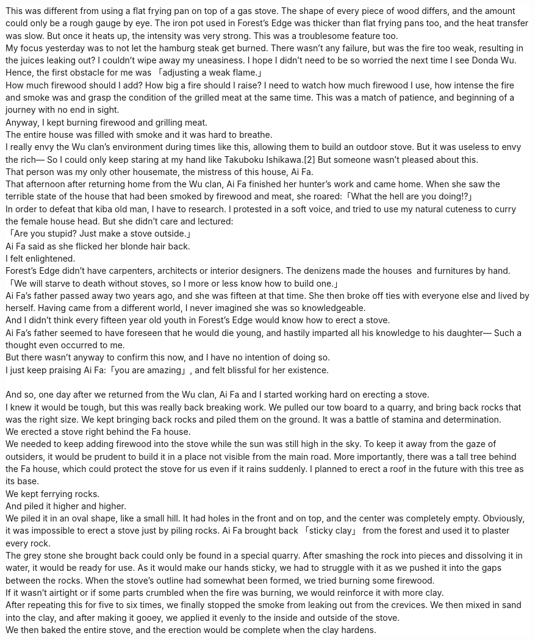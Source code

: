 This was different from using a flat frying pan on top of a gas stove. The shape of every piece of wood differs, and the amount could only be a rough gauge by eye. The iron pot used in Forest’s Edge was thicker than flat frying pans too, and the heat transfer was slow. But once it heats up, the intensity was very strong. This was a troublesome feature too.<br/>
My focus yesterday was to not let the hamburg steak get burned. There wasn’t any failure, but was the fire too weak, resulting in the juices leaking out? I couldn’t wipe away my uneasiness. I hope I didn’t need to be so worried the next time I see Donda Wu.<br/>
Hence, the first obstacle for me was 「adjusting a weak flame.」<br/>
How much firewood should I add? How big a fire should I raise? I need to watch how much firewood I use, how intense the fire and smoke was and grasp the condition of the grilled meat at the same time. This was a match of patience, and beginning of a journey with no end in sight.<br/>
Anyway, I kept burning firewood and grilling meat.<br/>
The entire house was filled with smoke and it was hard to breathe.<br/>
I really envy the Wu clan’s environment during times like this, allowing them to build an outdoor stove. But it was useless to envy the rich— So I could only keep staring at my hand like Takuboku Ishikawa.[2] But someone wasn’t pleased about this.<br/>
That person was my only other housemate, the mistress of this house, Ai Fa.<br/>
That afternoon after returning home from the Wu clan, Ai Fa finished her hunter’s work and came home. When she saw the terrible state of the house that had been smoked by firewood and meat, she roared:「What the hell are you doing!?」<br/>
In order to defeat that kiba old man, I have to research. I protested in a soft voice, and tried to use my natural cuteness to curry the female house head. But she didn’t care and lectured:<br/>
「Are you stupid? Just make a stove outside.」<br/>
Ai Fa said as she flicked her blonde hair back.<br/>
I felt enlightened.<br/>
Forest’s Edge didn’t have carpenters, architects or interior designers. The denizens made the houses  and furnitures by hand.<br/>
「We will starve to death without stoves, so I more or less know how to build one.」<br/>
Ai Fa’s father passed away two years ago, and she was fifteen at that time. She then broke off ties with everyone else and lived by herself. Having came from a different world, I never imagined she was so knowledgeable.<br/>
And I didn’t think every fifteen year old youth in Forest’s Edge would know how to erect a stove.<br/>
Ai Fa’s father seemed to have foreseen that he would die young, and hastily imparted all his knowledge to his daughter— Such a thought even occurred to me.<br/>
But there wasn’t anyway to confirm this now, and I have no intention of doing so.<br/>
I just keep praising Ai Fa:「you are amazing」, and felt blissful for her existence.<br/>
<br/>
And so, one day after we returned from the Wu clan, Ai Fa and I started working hard on erecting a stove.<br/>
I knew it would be tough, but this was really back breaking work. We pulled our tow board to a quarry, and bring back rocks that was the right size. We kept bringing back rocks and piled them on the ground. It was a battle of stamina and determination.<br/>
We erected a stove right behind the Fa house.<br/>
We needed to keep adding firewood into the stove while the sun was still high in the sky. To keep it away from the gaze of outsiders, it would be prudent to build it in a place not visible from the main road. More importantly, there was a tall tree behind the Fa house, which could protect the stove for us even if it rains suddenly. I planned to erect a roof in the future with this tree as its base.<br/>
We kept ferrying rocks.<br/>
And piled it higher and higher.<br/>
We piled it in an oval shape, like a small hill. It had holes in the front and on top, and the center was completely empty. Obviously, it was impossible to erect a stove just by piling rocks. Ai Fa brought back 「sticky clay」 from the forest and used it to plaster every rock.<br/>
The grey stone she brought back could only be found in a special quarry. After smashing the rock into pieces and dissolving it in water, it would be ready for use. As it would make our hands sticky, we had to struggle with it as we pushed it into the gaps between the rocks. When the stove’s outline had somewhat been formed, we tried burning some firewood.<br/>
If it wasn’t airtight or if some parts crumbled when the fire was burning, we would reinforce it with more clay.<br/>
After repeating this for five to six times, we finally stopped the smoke from leaking out from the crevices. We then mixed in sand into the clay, and after making it gooey, we applied it evenly to the inside and outside of the stove.<br/>
We then baked the entire stove, and the erection would be complete when the clay hardens.<br/>
